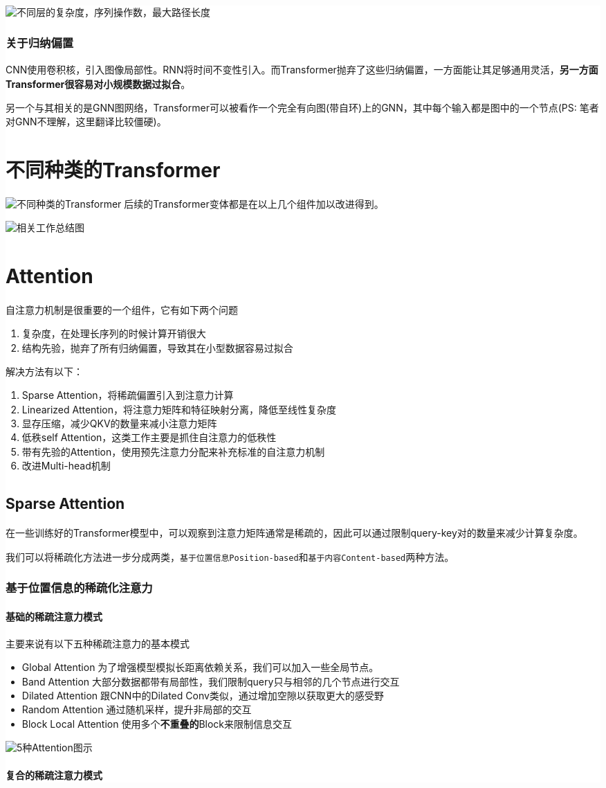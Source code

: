 ![不同层的复杂度，序列操作数，最大路径长度](https://files.mdnice.com/user/4601/2688a2ef-8678-4e34-adb6-1dfb31ab40c4.png)

### 关于归纳偏置

CNN使用卷积核，引入图像局部性。RNN将时间不变性引入。而Transformer抛弃了这些归纳偏置，一方面能让其足够通用灵活，**另一方面Transformer很容易对小规模数据过拟合**。

另一个与其相关的是GNN图网络，Transformer可以被看作一个完全有向图(带自环)上的GNN，其中每个输入都是图中的一个节点(PS: 笔者对GNN不理解，这里翻译比较僵硬)。

# 不同种类的Transformer

![不同种类的Transformer](https://files.mdnice.com/user/4601/e034367e-fdc5-4c88-8b7e-5c7c65c099dc.png)
后续的Transformer变体都是在以上几个组件加以改进得到。

![相关工作总结图](https://files.mdnice.com/user/4601/fd871717-a31f-45d7-b54d-0bb516e3ef9a.png)

# Attention

自注意力机制是很重要的一个组件，它有如下两个问题

1. 复杂度，在处理长序列的时候计算开销很大
2. 结构先验，抛弃了所有归纳偏置，导致其在小型数据容易过拟合

解决方法有以下：

1. Sparse Attention，将稀疏偏置引入到注意力计算
2. Linearized Attention，将注意力矩阵和特征映射分离，降低至线性复杂度
3. 显存压缩，减少QKV的数量来减小注意力矩阵
4. 低秩self Attention，这类工作主要是抓住自注意力的低秩性
5. 带有先验的Attention，使用预先注意力分配来补充标准的自注意力机制
6. 改进Multi-head机制

## Sparse Attention

在一些训练好的Transformer模型中，可以观察到注意力矩阵通常是稀疏的，因此可以通过限制query-key对的数量来减少计算复杂度。

我们可以将稀疏化方法进一步分成两类，`基于位置信息Position-based`和`基于内容Content-based`两种方法。

### 基于位置信息的稀疏化注意力

#### 基础的稀疏注意力模式

主要来说有以下五种稀疏注意力的基本模式

- Global Attention 为了增强模型模拟长距离依赖关系，我们可以加入一些全局节点。
- Band Attention 大部分数据都带有局部性，我们限制query只与相邻的几个节点进行交互
- Dilated Attention 跟CNN中的Dilated Conv类似，通过增加空隙以获取更大的感受野
- Random Attention 通过随机采样，提升非局部的交互
- Block Local Attention 使用多个**不重叠的**Block来限制信息交互

![5种Attention图示](https://files.mdnice.com/user/4601/60607d74-c1d8-4deb-989b-124b21a8776c.png)

#### 复合的稀疏注意力模式
